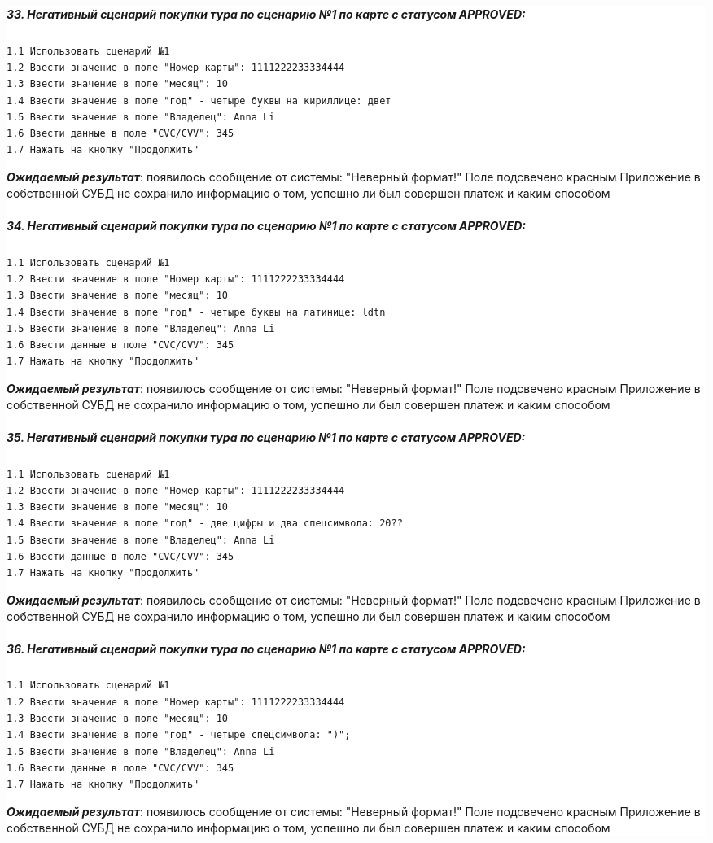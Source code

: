 ##### 33. Негативный сценарий покупки тура по сценарию №1 по карте с статусом APPROVED:
    1.1 Использовать сценарий №1 
    1.2 Ввести значение в поле "Номер карты": 1111222233334444
    1.3 Ввести значение в поле "месяц": 10
    1.4 Ввести значение в поле "год" - четыре буквы на кириллице: двет
    1.5 Ввести значение в поле "Владелец": Anna Li
    1.6 Ввести данные в поле "CVC/CVV": 345
    1.7 Нажать на кнопку "Продолжить"
***Ожидаемый результат***: появилось сообщение от системы: "Неверный формат!" Поле подсвечено красным Приложение в собственной
СУБД не сохранило информацию о том, успешно ли был совершен платеж и каким способом

##### 34. Негативный сценарий покупки тура по сценарию №1 по карте с статусом APPROVED:
    1.1 Использовать сценарий №1 
    1.2 Ввести значение в поле "Номер карты": 1111222233334444
    1.3 Ввести значение в поле "месяц": 10
    1.4 Ввести значение в поле "год" - четыре буквы на латинице: ldtn
    1.5 Ввести значение в поле "Владелец": Anna Li
    1.6 Ввести данные в поле "CVC/CVV": 345
    1.7 Нажать на кнопку "Продолжить"
***Ожидаемый результат***: появилось сообщение от системы: "Неверный формат!" Поле подсвечено красным Приложение в собственной
СУБД не сохранило информацию о том, успешно ли был совершен платеж и каким способом

##### 35. Негативный сценарий покупки тура по сценарию №1 по карте с статусом APPROVED:
    1.1 Использовать сценарий №1 
    1.2 Ввести значение в поле "Номер карты": 1111222233334444
    1.3 Ввести значение в поле "месяц": 10
    1.4 Ввести значение в поле "год" - две цифры и два спецсимвола: 20??
    1.5 Ввести значение в поле "Владелец": Anna Li
    1.6 Ввести данные в поле "CVC/CVV": 345
    1.7 Нажать на кнопку "Продолжить"
***Ожидаемый результат***: появилось сообщение от системы: "Неверный формат!" Поле подсвечено красным Приложение в собственной
СУБД не сохранило информацию о том, успешно ли был совершен платеж и каким способом

##### 36. Негативный сценарий покупки тура по сценарию №1 по карте с статусом APPROVED:
    1.1 Использовать сценарий №1 
    1.2 Ввести значение в поле "Номер карты": 1111222233334444
    1.3 Ввести значение в поле "месяц": 10
    1.4 Ввести значение в поле "год" - четыре спецсимвола: ")";
    1.5 Ввести значение в поле "Владелец": Anna Li
    1.6 Ввести данные в поле "CVC/CVV": 345
    1.7 Нажать на кнопку "Продолжить"
***Ожидаемый результат***: появилось сообщение от системы: "Неверный формат!" Поле подсвечено красным Приложение в собственной
СУБД не сохранило информацию о том, успешно ли был совершен платеж и каким способом
